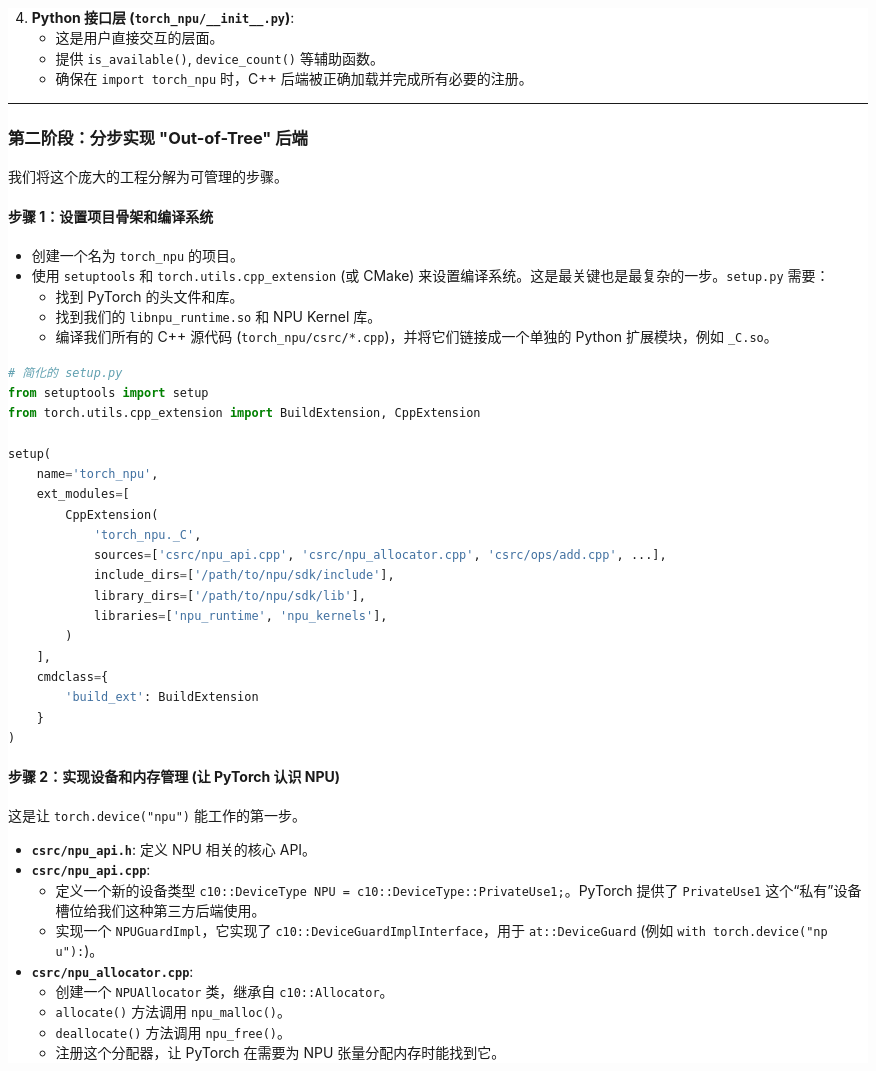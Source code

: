 4.  **Python 接口层 (`torch_npu/__init__.py`)**:
    *   这是用户直接交互的层面。
    *   提供 `is_available()`, `device_count()` 等辅助函数。
    *   确保在 `import torch_npu` 时，C++ 后端被正确加载并完成所有必要的注册。

---

### **第二阶段：分步实现 "Out-of-Tree" 后端**

我们将这个庞大的工程分解为可管理的步骤。

#### **步骤 1：设置项目骨架和编译系统**

*   创建一个名为 `torch_npu` 的项目。
*   使用 `setuptools` 和 `torch.utils.cpp_extension` (或 CMake) 来设置编译系统。这是最关键也是最复杂的一步。`setup.py` 需要：
    *   找到 PyTorch 的头文件和库。
    *   找到我们的 `libnpu_runtime.so` 和 NPU Kernel 库。
    *   编译我们所有的 C++ 源代码 (`torch_npu/csrc/*.cpp`)，并将它们链接成一个单独的 Python 扩展模块，例如 `_C.so`。

```python
# 简化的 setup.py
from setuptools import setup
from torch.utils.cpp_extension import BuildExtension, CppExtension

setup(
    name='torch_npu',
    ext_modules=[
        CppExtension(
            'torch_npu._C',
            sources=['csrc/npu_api.cpp', 'csrc/npu_allocator.cpp', 'csrc/ops/add.cpp', ...],
            include_dirs=['/path/to/npu/sdk/include'],
            library_dirs=['/path/to/npu/sdk/lib'],
            libraries=['npu_runtime', 'npu_kernels'],
        )
    ],
    cmdclass={
        'build_ext': BuildExtension
    }
)
```

#### **步骤 2：实现设备和内存管理 (让 PyTorch 认识 NPU)**

这是让 `torch.device("npu")` 能工作的第一步。

*   **`csrc/npu_api.h`**: 定义 NPU 相关的核心 API。
*   **`csrc/npu_api.cpp`**:
    *   定义一个新的设备类型 `c10::DeviceType NPU = c10::DeviceType::PrivateUse1;`。PyTorch 提供了 `PrivateUse1` 这个“私有”设备槽位给我们这种第三方后端使用。
    *   实现一个 `NPUGuardImpl`，它实现了 `c10::DeviceGuardImplInterface`，用于 `at::DeviceGuard` (例如 `with torch.device("npu"):`)。
*   **`csrc/npu_allocator.cpp`**:
    *   创建一个 `NPUAllocator` 类，继承自 `c10::Allocator`。
    *   `allocate()` 方法调用 `npu_malloc()`。
    *   `deallocate()` 方法调用 `npu_free()`。
    *   注册这个分配器，让 PyTorch 在需要为 NPU 张量分配内存时能找到它。
